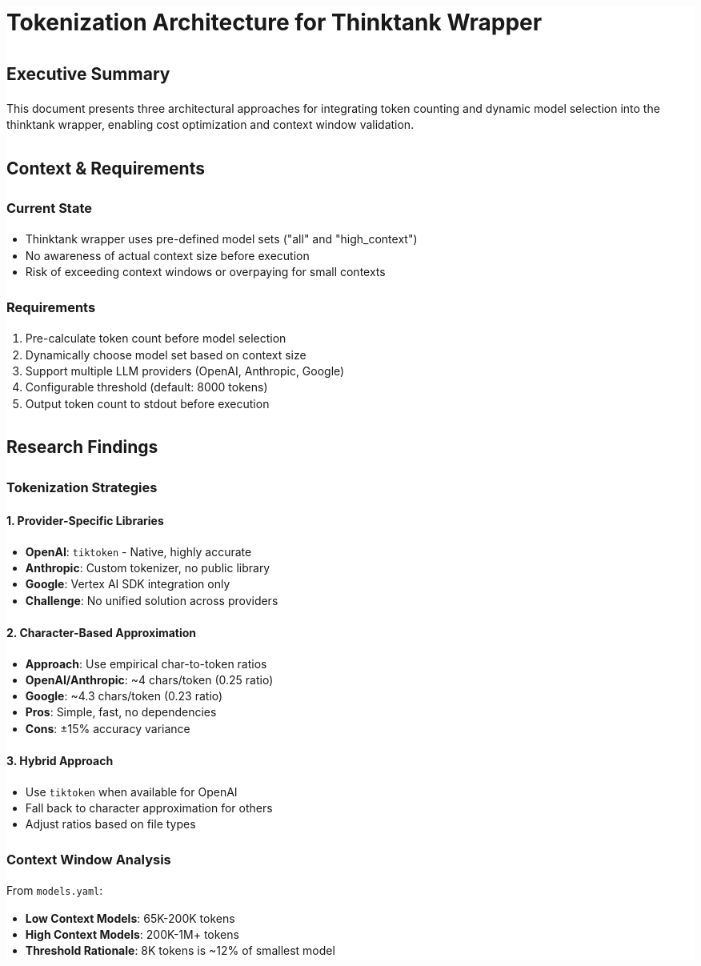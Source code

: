 # Tokenization Architecture for Thinktank Wrapper

## Executive Summary

This document presents three architectural approaches for integrating token counting and dynamic model selection into the thinktank wrapper, enabling cost optimization and context window validation.

## Context & Requirements

### Current State
- Thinktank wrapper uses pre-defined model sets ("all" and "high_context")
- No awareness of actual context size before execution
- Risk of exceeding context windows or overpaying for small contexts

### Requirements
1. Pre-calculate token count before model selection
2. Dynamically choose model set based on context size
3. Support multiple LLM providers (OpenAI, Anthropic, Google)
4. Configurable threshold (default: 8000 tokens)
5. Output token count to stdout before execution

## Research Findings

### Tokenization Strategies

#### 1. **Provider-Specific Libraries**
- **OpenAI**: `tiktoken` - Native, highly accurate
- **Anthropic**: Custom tokenizer, no public library
- **Google**: Vertex AI SDK integration only
- **Challenge**: No unified solution across providers

#### 2. **Character-Based Approximation**
- **Approach**: Use empirical char-to-token ratios
- **OpenAI/Anthropic**: ~4 chars/token (0.25 ratio)
- **Google**: ~4.3 chars/token (0.23 ratio)
- **Pros**: Simple, fast, no dependencies
- **Cons**: ±15% accuracy variance

#### 3. **Hybrid Approach**
- Use `tiktoken` when available for OpenAI
- Fall back to character approximation for others
- Adjust ratios based on file types

### Context Window Analysis

From `models.yaml`:
- **Low Context Models**: 65K-200K tokens
- **High Context Models**: 200K-1M+ tokens
- **Threshold Rationale**: 8K tokens is ~12% of smallest model
